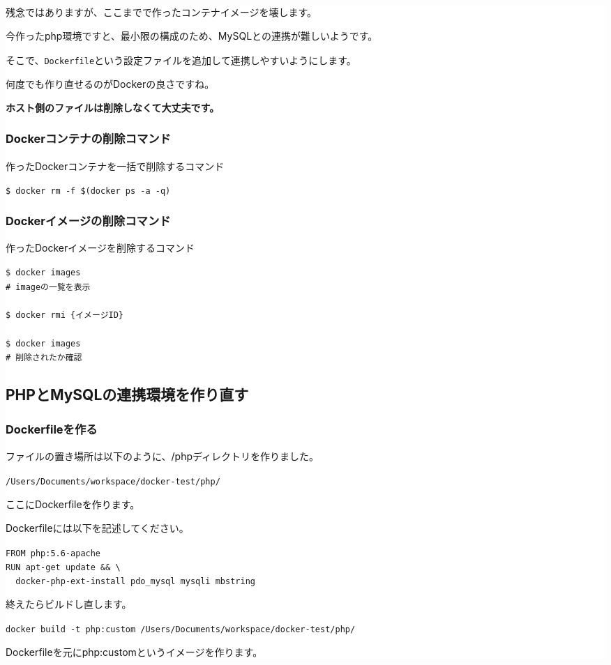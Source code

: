 残念ではありますが、ここまでで作ったコンテナイメージを壊します。

今作ったphp環境ですと、最小限の構成のため、MySQLとの連携が難しいようです。

そこで、`Dockerfile`という設定ファイルを追加して連携しやすいようにします。

何度でも作り直せるのがDockerの良さですね。

**ホスト側のファイルは削除しなくて大丈夫です。**

### Dockerコンテナの削除コマンド

作ったDockerコンテナを一括で削除するコマンド

```
$ docker rm -f $(docker ps -a -q)
```

### Dockerイメージの削除コマンド

作ったDockerイメージを削除するコマンド

```
$ docker images
# imageの一覧を表示

$ docker rmi {イメージID}

$ docker images
# 削除されたか確認
```

## PHPとMySQLの連携環境を作り直す

### Dockerfileを作る

ファイルの置き場所は以下のように、/phpディレクトリを作りました。

```
/Users/Documents/workspace/docker-test/php/
```

ここにDockerfileを作ります。

Dockerfileには以下を記述してください。

```
FROM php:5.6-apache
RUN apt-get update && \
  docker-php-ext-install pdo_mysql mysqli mbstring
```

終えたらビルドし直します。

```
docker build -t php:custom /Users/Documents/workspace/docker-test/php/
```

Dockerfileを元にphp:customというイメージを作ります。
